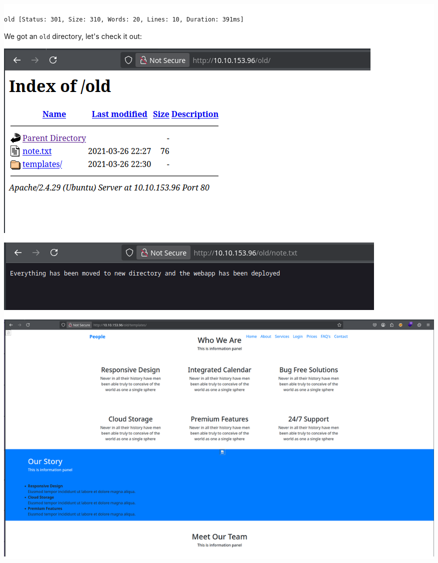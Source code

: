 ```

old [Status: 301, Size: 310, Words: 20, Lines: 10, Duration: 391ms]
```


We got an `old` directory, let's check it out:

![Pasted image 20250424125832.png](../../IMAGES/Pasted%20image%2020250424125832.png)


![Pasted image 20250424125854.png](../../IMAGES/Pasted%20image%2020250424125854.png)

![Pasted image 20250424125908.png](../../IMAGES/Pasted%20image%2020250424125908.png)
